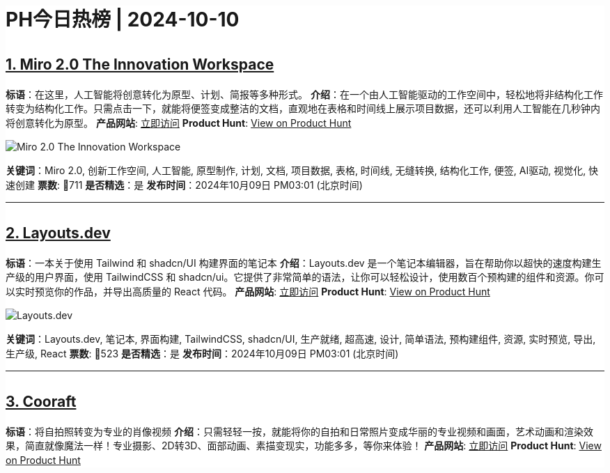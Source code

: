 # PH今日热榜 | 2024-10-10

## [1. Miro 2.0 The Innovation Workspace](https://www.producthunt.com/posts/miro-2-0-the-innovation-workspace?utm_campaign=producthunt-api&utm_medium=api-v2&utm_source=Application%3A+My_PH_APP+%28ID%3A+138680%29)
**标语**：在这里，人工智能将创意转化为原型、计划、简报等多种形式。
**介绍**：在一个由人工智能驱动的工作空间中，轻松地将非结构化工作转变为结构化工作。只需点击一下，就能将便签变成整洁的文档，直观地在表格和时间线上展示项目数据，还可以利用人工智能在几秒钟内将创意转化为原型。
**产品网站**: [立即访问](https://www.producthunt.com/r/W7GPB7CMCR2IVU?utm_campaign=producthunt-api&utm_medium=api-v2&utm_source=Application%3A+My_PH_APP+%28ID%3A+138680%29)
**Product Hunt**: [View on Product Hunt](https://www.producthunt.com/posts/miro-2-0-the-innovation-workspace?utm_campaign=producthunt-api&utm_medium=api-v2&utm_source=Application%3A+My_PH_APP+%28ID%3A+138680%29)

![Miro 2.0 The Innovation Workspace](https://ph-files.imgix.net/671b01ef-eda7-42d1-be24-6f2d13230d4e.gif?auto=format&fit=crop&frame=1&h=512&w=1024)

**关键词**：Miro 2.0, 创新工作空间, 人工智能, 原型制作, 计划, 文档, 项目数据, 表格, 时间线, 无缝转换, 结构化工作, 便签, AI驱动, 视觉化, 快速创建
**票数**: 🔺711
**是否精选**：是
**发布时间**：2024年10月09日 PM03:01 (北京时间)

---

## [2. Layouts.dev](https://www.producthunt.com/posts/layouts-dev?utm_campaign=producthunt-api&utm_medium=api-v2&utm_source=Application%3A+My_PH_APP+%28ID%3A+138680%29)
**标语**：一本关于使用 Tailwind 和 shadcn/UI 构建界面的笔记本
**介绍**：Layouts.dev 是一个笔记本编辑器，旨在帮助你以超快的速度构建生产级的用户界面，使用 TailwindCSS 和 shadcn/ui。它提供了非常简单的语法，让你可以轻松设计，使用数百个预构建的组件和资源。你可以实时预览你的作品，并导出高质量的 React 代码。
**产品网站**: [立即访问](https://www.producthunt.com/r/2GBBSQS5VW2NKU?utm_campaign=producthunt-api&utm_medium=api-v2&utm_source=Application%3A+My_PH_APP+%28ID%3A+138680%29)
**Product Hunt**: [View on Product Hunt](https://www.producthunt.com/posts/layouts-dev?utm_campaign=producthunt-api&utm_medium=api-v2&utm_source=Application%3A+My_PH_APP+%28ID%3A+138680%29)

![Layouts.dev](https://ph-files.imgix.net/cc940f29-0411-4434-a23c-d24b38fdecd6.png?auto=format&fit=crop&frame=1&h=512&w=1024)

**关键词**：Layouts.dev, 笔记本, 界面构建, TailwindCSS, shadcn/UI, 生产就绪, 超高速, 设计, 简单语法, 预构建组件, 资源, 实时预览, 导出, 生产级, React
**票数**: 🔺523
**是否精选**：是
**发布时间**：2024年10月09日 PM03:01 (北京时间)

---

## [3. Cooraft](https://www.producthunt.com/posts/cooraft?utm_campaign=producthunt-api&utm_medium=api-v2&utm_source=Application%3A+My_PH_APP+%28ID%3A+138680%29)
**标语**：将自拍照转变为专业的肖像视频
**介绍**：只需轻轻一按，就能将你的自拍和日常照片变成华丽的专业视频和画面，艺术动画和渲染效果，简直就像魔法一样！专业摄影、2D转3D、面部动画、素描变现实，功能多多，等你来体验！
**产品网站**: [立即访问](https://www.producthunt.com/r/K3B4OGGQ25XTKW?utm_campaign=producthunt-api&utm_medium=api-v2&utm_source=Application%3A+My_PH_APP+%28ID%3A+138680%29)
**Product Hunt**: [View on Product Hunt](https://www.producthunt.com/posts/cooraft?utm_campaign=producthunt-api&utm_medium=api-v2&utm_source=Application%3A+My_PH_APP+%28ID%3A+138680%29)
